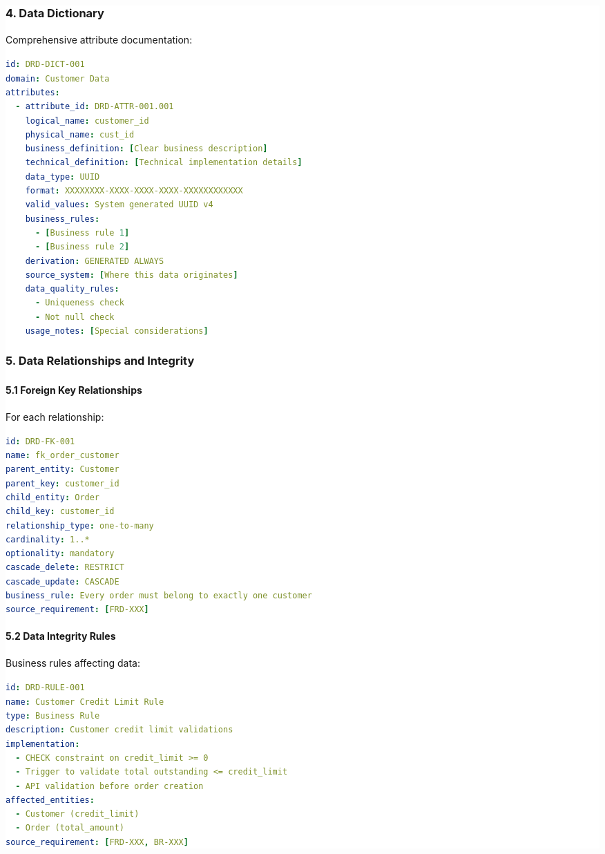 
### 4. Data Dictionary
Comprehensive attribute documentation:

```yaml
id: DRD-DICT-001
domain: Customer Data
attributes:
  - attribute_id: DRD-ATTR-001.001
    logical_name: customer_id
    physical_name: cust_id
    business_definition: [Clear business description]
    technical_definition: [Technical implementation details]
    data_type: UUID
    format: XXXXXXXX-XXXX-XXXX-XXXX-XXXXXXXXXXXX
    valid_values: System generated UUID v4
    business_rules:
      - [Business rule 1]
      - [Business rule 2]
    derivation: GENERATED ALWAYS
    source_system: [Where this data originates]
    data_quality_rules:
      - Uniqueness check
      - Not null check
    usage_notes: [Special considerations]
```

### 5. Data Relationships and Integrity

#### 5.1 Foreign Key Relationships
For each relationship:

```yaml
id: DRD-FK-001
name: fk_order_customer
parent_entity: Customer
parent_key: customer_id
child_entity: Order
child_key: customer_id
relationship_type: one-to-many
cardinality: 1..* 
optionality: mandatory
cascade_delete: RESTRICT
cascade_update: CASCADE
business_rule: Every order must belong to exactly one customer
source_requirement: [FRD-XXX]
```

#### 5.2 Data Integrity Rules
Business rules affecting data:

```yaml
id: DRD-RULE-001
name: Customer Credit Limit Rule
type: Business Rule
description: Customer credit limit validations
implementation:
  - CHECK constraint on credit_limit >= 0
  - Trigger to validate total outstanding <= credit_limit
  - API validation before order creation
affected_entities:
  - Customer (credit_limit)
  - Order (total_amount)
source_requirement: [FRD-XXX, BR-XXX]
```
